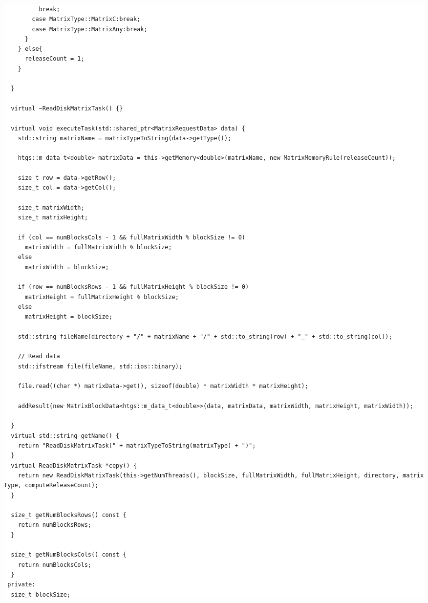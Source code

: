 ~~~~~~~~~~{.c}
          break;
        case MatrixType::MatrixC:break;
        case MatrixType::MatrixAny:break;
      }
    } else{
      releaseCount = 1;
    }

  }

  virtual ~ReadDiskMatrixTask() {}

  virtual void executeTask(std::shared_ptr<MatrixRequestData> data) {
    std::string matrixName = matrixTypeToString(data->getType());

    htgs::m_data_t<double> matrixData = this->getMemory<double>(matrixName, new MatrixMemoryRule(releaseCount));

    size_t row = data->getRow();
    size_t col = data->getCol();

    size_t matrixWidth;
    size_t matrixHeight;

    if (col == numBlocksCols - 1 && fullMatrixWidth % blockSize != 0)
      matrixWidth = fullMatrixWidth % blockSize;
    else
      matrixWidth = blockSize;

    if (row == numBlocksRows - 1 && fullMatrixHeight % blockSize != 0)
      matrixHeight = fullMatrixHeight % blockSize;
    else
      matrixHeight = blockSize;

    std::string fileName(directory + "/" + matrixName + "/" + std::to_string(row) + "_" + std::to_string(col));

    // Read data
    std::ifstream file(fileName, std::ios::binary);

    file.read((char *) matrixData->get(), sizeof(double) * matrixWidth * matrixHeight);

    addResult(new MatrixBlockData<htgs::m_data_t<double>>(data, matrixData, matrixWidth, matrixHeight, matrixWidth));

  }
  virtual std::string getName() {
    return "ReadDiskMatrixTask(" + matrixTypeToString(matrixType) + ")";
  }
  virtual ReadDiskMatrixTask *copy() {
    return new ReadDiskMatrixTask(this->getNumThreads(), blockSize, fullMatrixWidth, fullMatrixHeight, directory, matrixType, computeReleaseCount);
  }

  size_t getNumBlocksRows() const {
    return numBlocksRows;
  }

  size_t getNumBlocksCols() const {
    return numBlocksCols;
  }
 private:
  size_t blockSize;
~~~~~~~~~~